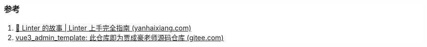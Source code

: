### 参考

1.  [📖 Linter 的故事 | Linter 上手完全指南 (yanhaixiang.com)](https://github.yanhaixiang.com/linter-tutorial/theory/history.html#stylelint '📖 Linter的故事 | Linter上手完全指南 (yanhaixiang.com)')
2.  [vue3_admin_template: 此仓库即为贾成豪老师源码仓库 (gitee.com)](https://gitee.com/jch1011/vue3_admin_template-bj1 'vue3_admin_template: 此仓库即为贾成豪老师源码仓库 (gitee.com)')
